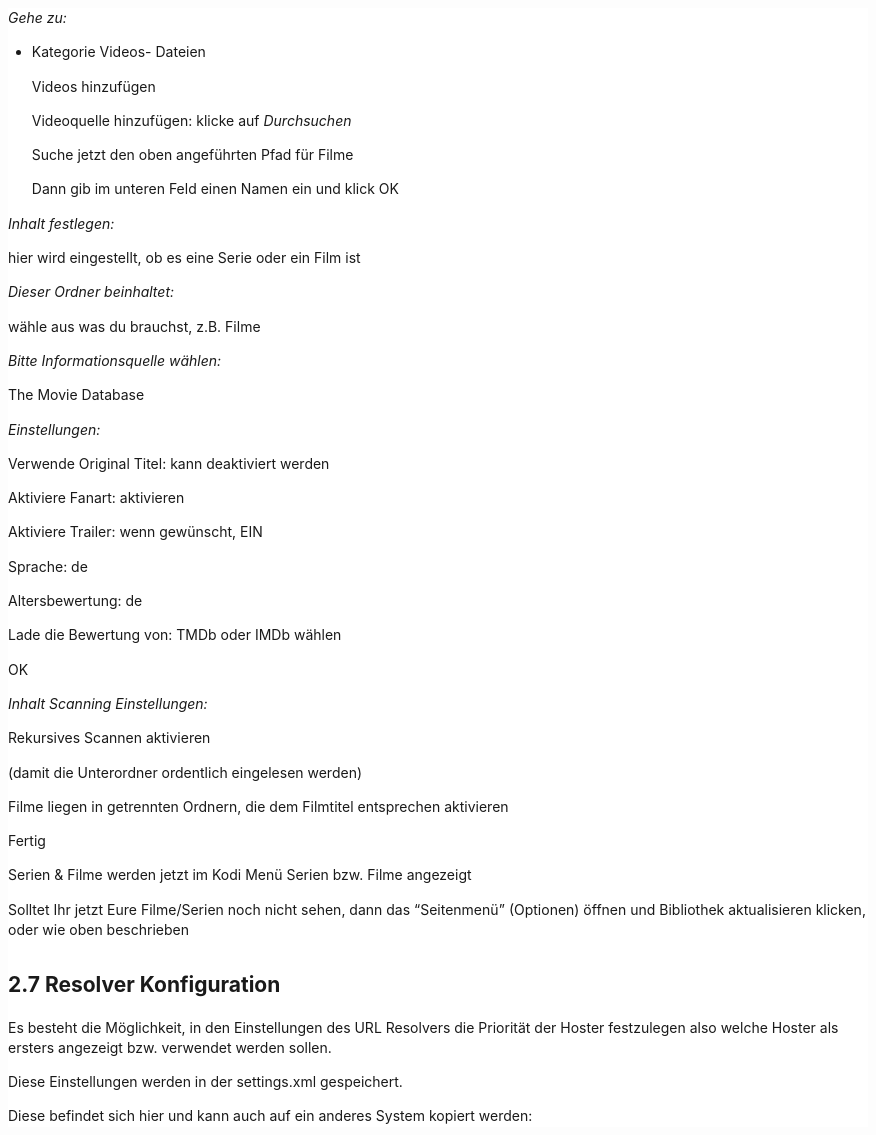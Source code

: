 *Gehe zu:*

- Kategorie Videos- Dateien

  Videos hinzufügen 

  Videoquelle hinzufügen: klicke auf *Durchsuchen*
   
  Suche jetzt den oben angeführten Pfad für Filme
  
  Dann gib im unteren Feld einen Namen ein und klick OK

*Inhalt festlegen:*

hier wird eingestellt, ob es eine Serie oder ein Film ist

*Dieser Ordner beinhaltet:*

wähle aus was du brauchst, z.B. Filme

*Bitte Informationsquelle wählen:*

The Movie Database

*Einstellungen:*

Verwende Original Titel: kann deaktiviert werden

Aktiviere Fanart: aktivieren

Aktiviere Trailer: wenn gewünscht, EIN

Sprache: de

Altersbewertung: de

Lade die Bewertung von: TMDb oder IMDb wählen

OK

*Inhalt Scanning Einstellungen:* 

Rekursives Scannen aktivieren

(damit die Unterordner ordentlich eingelesen werden)

Filme liegen in getrennten Ordnern, die dem Filmtitel entsprechen aktivieren

Fertig

Serien & Filme werden jetzt im Kodi Menü Serien bzw. Filme angezeigt

Solltet Ihr jetzt Eure Filme/Serien noch nicht sehen, dann das “Seitenmenü” (Optionen) öffnen und Bibliothek aktualisieren klicken, oder wie oben beschrieben

## 2.7 Resolver Konfiguration

Es besteht die Möglichkeit, in den Einstellungen des URL Resolvers die Priorität der Hoster festzulegen also welche Hoster als ersters angezeigt bzw. verwendet werden sollen.

Diese Einstellungen werden in der settings.xml gespeichert.

Diese befindet sich hier und kann auch auf ein anderes System kopiert werden:
